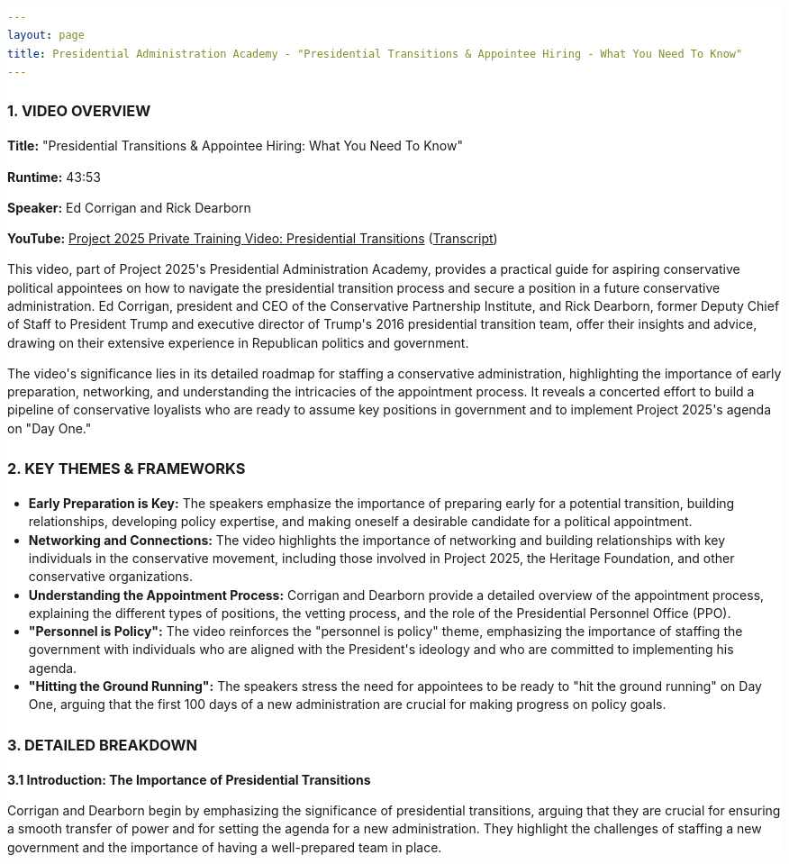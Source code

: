```yaml
---
layout: page
title: Presidential Administration Academy - "Presidential Transitions & Appointee Hiring - What You Need To Know"
---
```


### 1. VIDEO OVERVIEW
**Title:** "Presidential Transitions & Appointee Hiring: What You Need To Know"

**Runtime:** 43:53

**Speaker:** Ed Corrigan and Rick Dearborn

**YouTube:** [Project 2025 Private Training Video: Presidential Transitions](https://youtu.be/iRX56yKJOHQ) ([Transcript](../transcripts/5-presidential_transitions_and_appointee_hiring.md))

This video, part of Project 2025's Presidential Administration Academy, provides a practical guide for aspiring conservative political appointees on how to navigate the presidential transition process and secure a position in a future conservative administration. Ed Corrigan, president and CEO of the Conservative Partnership Institute, and Rick Dearborn, former Deputy Chief of Staff to President Trump and executive director of Trump's 2016 presidential transition team, offer their insights and advice, drawing on their extensive experience in Republican politics and government.

The video's significance lies in its detailed roadmap for staffing a conservative administration, highlighting the importance of early preparation, networking, and understanding the intricacies of the appointment process. It reveals a concerted effort to build a pipeline of conservative loyalists who are ready to assume key positions in government and to implement Project 2025's agenda on "Day One."

### 2. KEY THEMES & FRAMEWORKS

* **Early Preparation is Key:** The speakers emphasize the importance of preparing early for a potential transition, building relationships, developing policy expertise, and making oneself a desirable candidate for a political appointment.
* **Networking and Connections:** The video highlights the importance of networking and building relationships with key individuals in the conservative movement, including those involved in Project 2025, the Heritage Foundation, and other conservative organizations.
* **Understanding the Appointment Process:** Corrigan and Dearborn provide a detailed overview of the appointment process, explaining the different types of positions, the vetting process, and the role of the Presidential Personnel Office (PPO).
* **"Personnel is Policy":** The video reinforces the "personnel is policy" theme, emphasizing the importance of staffing the government with individuals who are aligned with the President's ideology and who are committed to implementing his agenda.
* **"Hitting the Ground Running":** The speakers stress the need for appointees to be ready to "hit the ground running" on Day One, arguing that the first 100 days of a new administration are crucial for making progress on policy goals.

### 3. DETAILED BREAKDOWN

**3.1 Introduction: The Importance of Presidential Transitions**

Corrigan and Dearborn begin by emphasizing the significance of presidential transitions, arguing that they are crucial for ensuring a smooth transfer of power and for setting the agenda for a new administration. They highlight the challenges of staffing a new government and the importance of having a well-prepared team in place.
